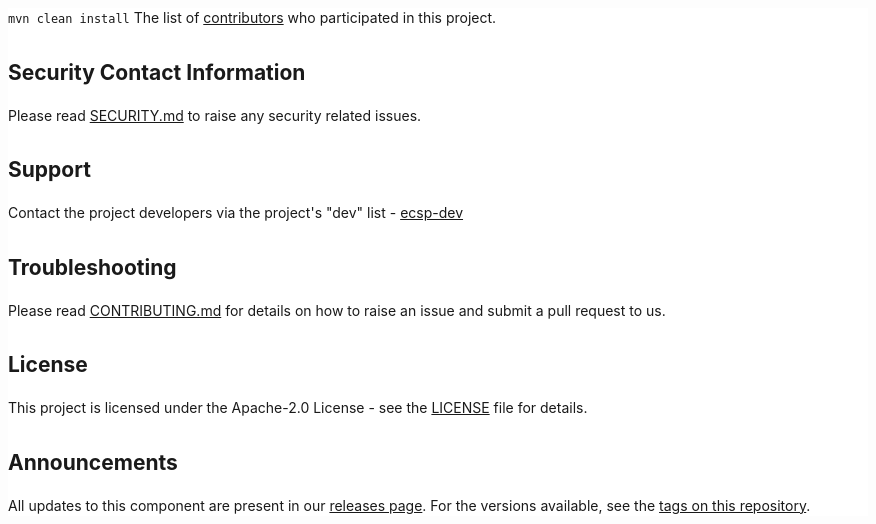 ```mvn clean install```
The list of [contributors](../../graphs/contributors) who participated in this project.

## Security Contact Information

Please read [SECURITY.md](./SECURITY.md) to raise any security related issues.

## Support

Contact the project developers via the project's "dev" list - [ecsp-dev](https://accounts.eclipse.org/mailing-list/)

## Troubleshooting

Please read [CONTRIBUTING.md](./CONTRIBUTING.md) for details on how to raise an issue and submit a pull request to us.

## License

This project is licensed under the Apache-2.0 License - see the [LICENSE](./LICENSE) file for details.

## Announcements

All updates to this component are present in our [releases page](../../releases).
For the versions available, see the [tags on this repository](../../tags).